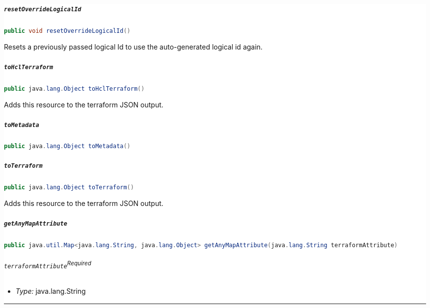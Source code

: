 ##### `resetOverrideLogicalId` <a name="resetOverrideLogicalId" id="rhizo-co-terraform-provider-oci.dataOciDataLabelingServiceDatasets.DataOciDataLabelingServiceDatasets.resetOverrideLogicalId"></a>

```java
public void resetOverrideLogicalId()
```

Resets a previously passed logical Id to use the auto-generated logical id again.

##### `toHclTerraform` <a name="toHclTerraform" id="rhizo-co-terraform-provider-oci.dataOciDataLabelingServiceDatasets.DataOciDataLabelingServiceDatasets.toHclTerraform"></a>

```java
public java.lang.Object toHclTerraform()
```

Adds this resource to the terraform JSON output.

##### `toMetadata` <a name="toMetadata" id="rhizo-co-terraform-provider-oci.dataOciDataLabelingServiceDatasets.DataOciDataLabelingServiceDatasets.toMetadata"></a>

```java
public java.lang.Object toMetadata()
```

##### `toTerraform` <a name="toTerraform" id="rhizo-co-terraform-provider-oci.dataOciDataLabelingServiceDatasets.DataOciDataLabelingServiceDatasets.toTerraform"></a>

```java
public java.lang.Object toTerraform()
```

Adds this resource to the terraform JSON output.

##### `getAnyMapAttribute` <a name="getAnyMapAttribute" id="rhizo-co-terraform-provider-oci.dataOciDataLabelingServiceDatasets.DataOciDataLabelingServiceDatasets.getAnyMapAttribute"></a>

```java
public java.util.Map<java.lang.String, java.lang.Object> getAnyMapAttribute(java.lang.String terraformAttribute)
```

###### `terraformAttribute`<sup>Required</sup> <a name="terraformAttribute" id="rhizo-co-terraform-provider-oci.dataOciDataLabelingServiceDatasets.DataOciDataLabelingServiceDatasets.getAnyMapAttribute.parameter.terraformAttribute"></a>

- *Type:* java.lang.String

---
